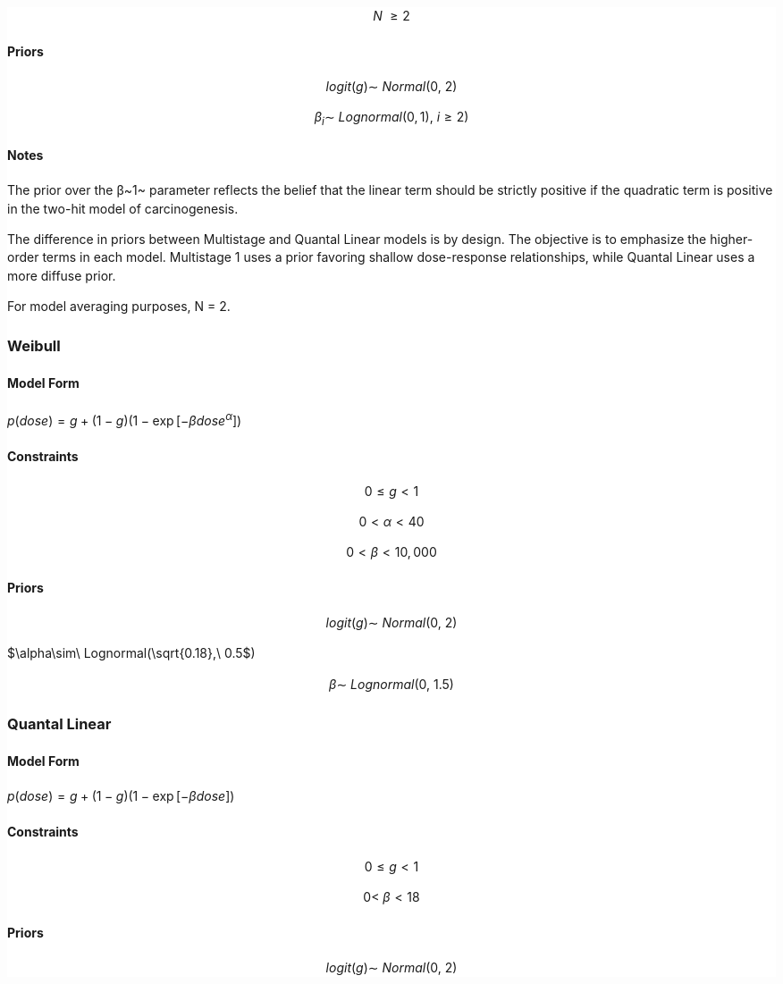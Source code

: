$$N\  \geq 2$$

#### Priors

$$logit(g)\sim\ Normal(0,\ 2)$$

$$\beta_{i}\sim\ Lognormal(0,1),\ i \geq 2)$$

#### Notes

The prior over the β~1~ parameter reflects the belief that the linear
term should be strictly positive if the quadratic term is positive in
the two-hit model of carcinogenesis.

The difference in priors between Multistage and Quantal Linear models is
by design. The objective is to emphasize the higher-order terms in each
model. Multistage 1 uses a prior favoring shallow dose-response
relationships, while Quantal Linear uses a more diffuse prior.

For model averaging purposes, N = 2.

### Weibull

#### Model Form

$p(dose) = g + (1 - g)\left( 1 - \exp\left\lbrack - \beta{dose}^{\alpha} \right\rbrack \right)$

#### Constraints

$$0 \leq g < 1$$

$$0 < \alpha < 40$$

$$0 < \beta < 10,000$$

#### Priors

$$logit(g)\sim\ Normal(0,\ 2)$$

$\alpha\sim\ Lognormal(\sqrt{0.18},\ 0.5$)

$$\beta\sim\ Lognormal(0,\ 1.5)$$

### Quantal Linear

#### Model Form

$p(dose) = g + (1 - g)\left( 1 - \exp\lbrack - \beta dose\rbrack \right)$

#### Constraints

$$0 \leq g < 1$$

$$0 < \ \beta < 18$$

#### Priors

$$logit(g)\sim\ Normal(0,\ 2)$$
